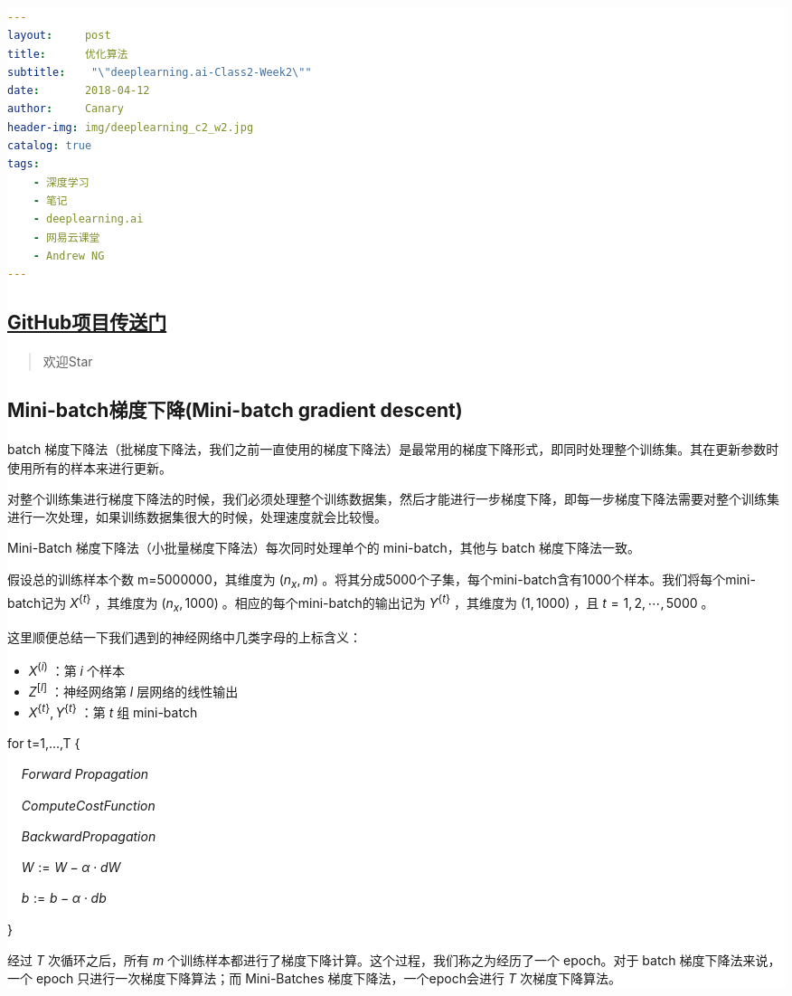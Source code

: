 ```yaml
---
layout:     post
title:      优化算法
subtitle:    "\"deeplearning.ai-Class2-Week2\""
date:       2018-04-12
author:     Canary
header-img: img/deeplearning_c2_w2.jpg
catalog: true
tags:
    - 深度学习
    - 笔记
    - deeplearning.ai
    - 网易云课堂
    - Andrew NG
---
```


## [GitHub项目传送门](https://github.com/AlbertHG/Coursera-Deep-Learning-deeplearning.ai)

> 欢迎Star

## Mini-batch梯度下降(Mini-batch gradient descent)

batch 梯度下降法（批梯度下降法，我们之前一直使用的梯度下降法）是最常用的梯度下降形式，即同时处理整个训练集。其在更新参数时使用所有的样本来进行更新。

对整个训练集进行梯度下降法的时候，我们必须处理整个训练数据集，然后才能进行一步梯度下降，即每一步梯度下降法需要对整个训练集进行一次处理，如果训练数据集很大的时候，处理速度就会比较慢。

Mini-Batch 梯度下降法（小批量梯度下降法）每次同时处理单个的 mini-batch，其他与 batch 梯度下降法一致。

假设总的训练样本个数 m=5000000，其维度为 $(n_x,m)$ 。将其分成5000个子集，每个mini-batch含有1000个样本。我们将每个mini-batch记为 $X^{\{t\}}$ ，其维度为 $(n_x,1000)$ 。相应的每个mini-batch的输出记为 $Y^{\{t\}}$ ，其维度为 $(1,1000)$ ，且 $t=1,2,\cdots,5000$ 。

这里顺便总结一下我们遇到的神经网络中几类字母的上标含义：

- $X^{(i)}$ ：第 $i$ 个样本
- $Z^{[l]}$ ：神经网络第 $l$ 层网络的线性输出
- $X^{\{t\}},Y^{\{t\}}$ ：第 $t$ 组 mini-batch

for  t=1,...,T  \{

$\ \ \ \ Forward\ Propagation$

$\ \ \ \ Compute Cost Function$

$\ \ \ \ Backward Propagation$

$\ \ \ \ W:=W-\alpha\cdot dW$

$\ \ \ \ b:=b-\alpha\cdot db$

\}

经过 $T$ 次循环之后，所有 $m$ 个训练样本都进行了梯度下降计算。这个过程，我们称之为经历了一个 epoch。对于 batch 梯度下降法来说，一个 epoch 只进行一次梯度下降算法；而 Mini-Batches 梯度下降法，一个epoch会进行 $T$ 次梯度下降算法。
